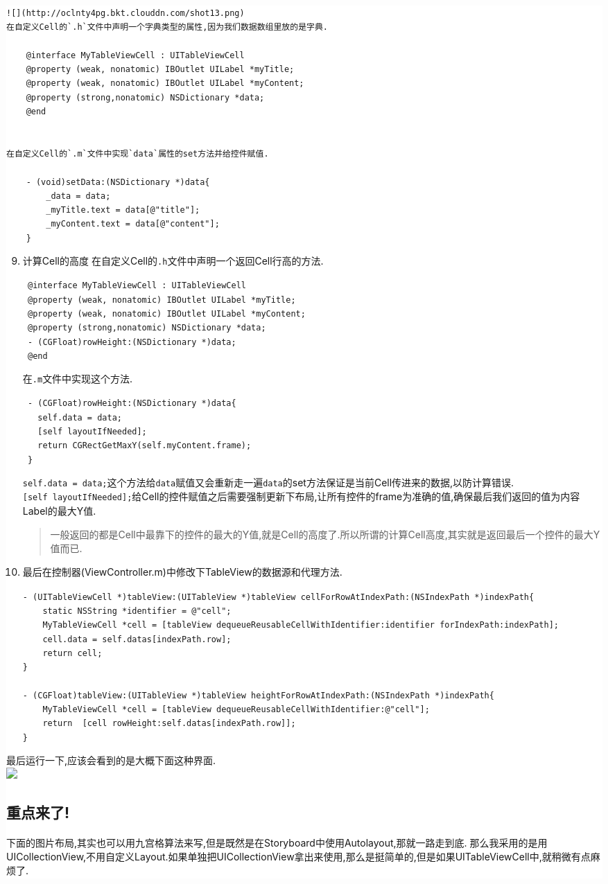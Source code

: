 	![](http://oclnty4pg.bkt.clouddn.com/shot13.png)  
	在自定义Cell的`.h`文件中声明一个字典类型的属性,因为我们数据数组里放的是字典.

		@interface MyTableViewCell : UITableViewCell
		@property (weak, nonatomic) IBOutlet UILabel *myTitle;
		@property (weak, nonatomic) IBOutlet UILabel *myContent;
		@property (strong,nonatomic) NSDictionary *data;
		@end


	在自定义Cell的`.m`文件中实现`data`属性的set方法并给控件赋值.

		- (void)setData:(NSDictionary *)data{
			_data = data;
		    _myTitle.text = data[@"title"];
		    _myContent.text = data[@"content"];
		}		
		
9. 计算Cell的高度
	在自定义Cell的`.h`文件中声明一个返回Cell行高的方法.     
	
		@interface MyTableViewCell : UITableViewCell
		@property (weak, nonatomic) IBOutlet UILabel *myTitle;
		@property (weak, nonatomic) IBOutlet UILabel *myContent;
		@property (strong,nonatomic) NSDictionary *data;
		- (CGFloat)rowHeight:(NSDictionary *)data;
		@end
	在`.m`文件中实现这个方法.  
	
		- (CGFloat)rowHeight:(NSDictionary *)data{
		  self.data = data;
	  	  [self layoutIfNeeded];
	  	  return CGRectGetMaxY(self.myContent.frame);
		}

	`self.data = data;`这个方法给`data`赋值又会重新走一遍`data`的set方法保证是当前Cell传进来的数据,以防计算错误.  
`[self layoutIfNeeded];`给Cell的控件赋值之后需要强制更新下布局,让所有控件的frame为准确的值,确保最后我们返回的值为内容Label的最大Y值.
	> 一般返回的都是Cell中最靠下的控件的最大的Y值,就是Cell的高度了.所以所谓的计算Cell高度,其实就是返回最后一个控件的最大Y值而已.

10. 最后在控制器(ViewController.m)中修改下TableView的数据源和代理方法.

		- (UITableViewCell *)tableView:(UITableView *)tableView cellForRowAtIndexPath:(NSIndexPath *)indexPath{
		    static NSString *identifier = @"cell";
		    MyTableViewCell *cell = [tableView dequeueReusableCellWithIdentifier:identifier forIndexPath:indexPath];
		    cell.data = self.datas[indexPath.row];
		    return cell;
		}
		
		- (CGFloat)tableView:(UITableView *)tableView heightForRowAtIndexPath:(NSIndexPath *)indexPath{
		    MyTableViewCell *cell = [tableView dequeueReusableCellWithIdentifier:@"cell"];
		    return  [cell rowHeight:self.datas[indexPath.row]];
		}

最后运行一下,应该会看到的是大概下面这种界面.  
![](http://oclnty4pg.bkt.clouddn.com/shot14.png?imageView2/2/w/600/q/95)  
## 重点来了!
下面的图片布局,其实也可以用九宫格算法来写,但是既然是在Storyboard中使用Autolayout,那就一路走到底.
那么我采用的是用UICollectionView,不用自定义Layout.如果单独把UICollectionView拿出来使用,那么是挺简单的,但是如果UITableViewCell中,就稍微有点麻烦了.
